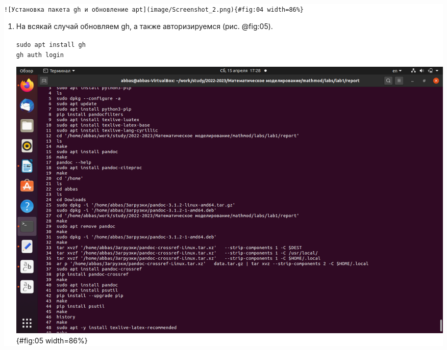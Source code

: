     ![Установка пакета gh и обновление apt](image/Screenshot_2.png){#fig:04 width=86%}

1. На всякай случай обновляем gh, а также авторизируемся (рис. @fig:05).

    ```
    sudo apt install gh
    gh auth login
    ```

    ![Обновление пакета gh и авторизация](image/Screenshot_2.png){#fig:05 width=86%}
